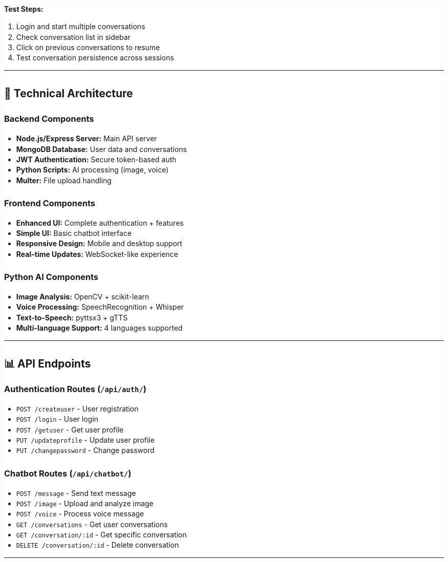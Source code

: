 **Test Steps:**
1. Login and start multiple conversations
2. Check conversation list in sidebar
3. Click on previous conversations to resume
4. Test conversation persistence across sessions

---

## 🔧 Technical Architecture

### Backend Components
- **Node.js/Express Server:** Main API server
- **MongoDB Database:** User data and conversations
- **JWT Authentication:** Secure token-based auth
- **Python Scripts:** AI processing (image, voice)
- **Multer:** File upload handling

### Frontend Components
- **Enhanced UI:** Complete authentication + features
- **Simple UI:** Basic chatbot interface
- **Responsive Design:** Mobile and desktop support
- **Real-time Updates:** WebSocket-like experience

### Python AI Components
- **Image Analysis:** OpenCV + scikit-learn
- **Voice Processing:** SpeechRecognition + Whisper
- **Text-to-Speech:** pyttsx3 + gTTS
- **Multi-language Support:** 4 languages supported

---

## 📊 API Endpoints

### Authentication Routes (`/api/auth/`)
- `POST /createuser` - User registration
- `POST /login` - User login
- `POST /getuser` - Get user profile
- `PUT /updateprofile` - Update user profile
- `PUT /changepassword` - Change password

### Chatbot Routes (`/api/chatbot/`)
- `POST /message` - Send text message
- `POST /image` - Upload and analyze image
- `POST /voice` - Process voice message
- `GET /conversations` - Get user conversations
- `GET /conversation/:id` - Get specific conversation
- `DELETE /conversation/:id` - Delete conversation

---
